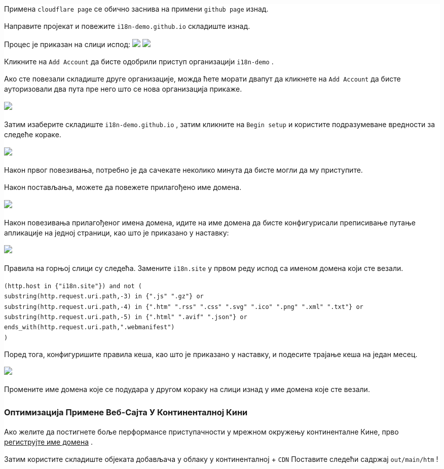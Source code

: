 Примена `cloudflare page` се обично заснива на примени `github page` изнад.

Направите пројекат и повежите `i18n-demo.github.io` складиште изнад.

Процес је приказан на слици испод:
![](https://p.3ti.site/1721117897.avif)
![](https://p.3ti.site/1721118239.avif)

Кликните на `Add Account` да бисте одобрили приступ организацији `i18n-demo` .

Ако сте повезали складиште друге организације, можда ћете морати двапут да кликнете на `Add Account` да бисте ауторизовали два пута пре него што се нова организација прикаже.

![](https://p.3ti.site/1721118306.avif)

Затим изаберите складиште `i18n-demo.github.io` , затим кликните на `Begin setup` и користите подразумеване вредности за следеће кораке.

![](https://p.3ti.site/1721118490.avif)

Након првог повезивања, потребно је да сачекате неколико минута да бисте могли да му приступите.

Након постављања, можете да повежете прилагођено име домена.

![](https://p.3ti.site/1721119459.avif)

Након повезивања прилагођеног имена домена, идите на име домена да бисте конфигурисали преписивање путање апликације на једној страници, као што је приказано у наставку:

![](https://p.3ti.site/1721119320.avif)

Правила на горњој слици су следећа. Замените `i18n.site` у првом реду испод са именом домена који сте везали.

```
(http.host in {"i18n.site"}) and not (
substring(http.request.uri.path,-3) in {".js" ".gz"} or
substring(http.request.uri.path,-4) in {".htm" ".rss" ".css" ".svg" ".ico" ".png" ".xml" ".txt"} or
substring(http.request.uri.path,-5) in {".html" ".avif" ".json"} or
ends_with(http.request.uri.path,".webmanifest")
)
```

Поред тога, конфигуришите правила кеша, као што је приказано у наставку, и подесите трајање кеша на један месец.

![](https://p.3ti.site/1721125111.avif)

Промените име домена које се подудара у другом кораку на слици изнад у име домена које сте везали.

### Оптимизација Примене Веб-Сајта У Континенталној Кини

Ако желите да постигнете боље перформансе приступачности у мрежном окружењу континенталне Кине, прво [региструјте име домена](//beian.aliyun.com) .

Затим користите складиште објеката добављача у облаку у континенталној + `CDN` Поставите следећи садржај `out/main/htm` !
